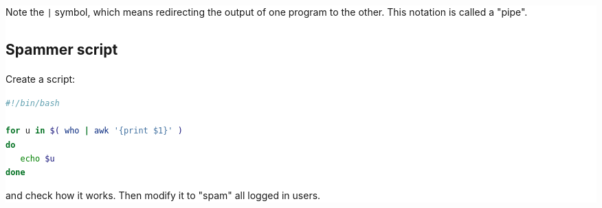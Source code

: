 Note the `|` symbol, which means redirecting the output of one program to the other. This notation is called a "pipe".
 
## Spammer script
Create a script:
```bash
#!/bin/bash

for u in $( who | awk '{print $1}' )
do
   echo $u
done
```

and check how it works. Then modify it to "spam" all logged in users.

